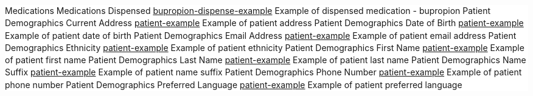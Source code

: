   <tr>
     <td class="tg-0lax">Medications</td>
     <td class="tg-1wig">Medications Dispensed</td>
     <td class="tg-zzem"><a href="MedicationDispense-bupropion-dispense-example-1.html">bupropion-dispense-example</a></td>
     <td class="tg-0lax">Example of dispensed medication - bupropion</td>
  </tr>
  
  <tr>
     <td class="tg-0lax">Patient Demographics</td>
     <td class="tg-1wig">Current Address</td>
     <td class="tg-zzem"><a href="Patient-bh-patient-example.html">patient-example</a></td>
     <td class="tg-0lax">Example of patient address</td>
  </tr>
  <tr>
     <td class="tg-0lax">Patient Demographics</td>
     <td class="tg-1wig">Date of Birth</td>
     <td class="tg-zzem"><a href="Patient-bh-patient-example.html">patient-example</a></td>
     <td class="tg-0lax">Example of patient date of birth</td>
  </tr>
  <tr>
     <td class="tg-0lax">Patient Demographics</td>
     <td class="tg-1wig">Email Address</td>
     <td class="tg-zzem"><a href="Patient-bh-patient-example.html">patient-example</a></td>
     <td class="tg-0lax">Example of patient email address</td>
  </tr>
  <tr>
     <td class="tg-0lax">Patient Demographics</td>
     <td class="tg-1wig">Ethnicity</td>
     <td class="tg-zzem"><a href="Patient-bh-patient-example.html">patient-example</a></td>
     <td class="tg-0lax">Example of patient ethnicity</td>
  </tr>
  <tr>
     <td class="tg-0lax">Patient Demographics</td>
     <td class="tg-1wig">First Name</td>
     <td class="tg-zzem"><a href="Patient-bh-patient-example.html">patient-example</a></td>
     <td class="tg-0lax">Example of patient first name</td>
  </tr>
  
  <tr>
     <td class="tg-0lax">Patient Demographics</td>
     <td class="tg-1wig">Last Name</td>
     <td class="tg-zzem"><a href="Patient-bh-patient-example.html">patient-example</a></td>
     <td class="tg-0lax">Example of patient last name</td>
  </tr>
  <tr>
     <td class="tg-0lax">Patient Demographics</td>
     <td class="tg-1wig">Name Suffix</td>
     <td class="tg-zzem"><a href="Patient-bh-patient-example.html">patient-example</a></td>
     <td class="tg-0lax">Example of patient name suffix</td>
  </tr>
  <tr>
     <td class="tg-0lax">Patient Demographics</td>
     <td class="tg-1wig">Phone Number</td>
     <td class="tg-zzem"><a href="Patient-bh-patient-example.html">patient-example</a></td>
     <td class="tg-ktyi">Example of patient phone number</td>
  </tr>
  <tr>
     <td class="tg-0lax">Patient Demographics</td>
     <td class="tg-1wig">Preferred Language</td>
     <td class="tg-zzem"><a href="Patient-bh-patient-example.html">patient-example</a></td>
     <td class="tg-ktyi">Example of patient preferred language</td>
  </tr>
  <tr>